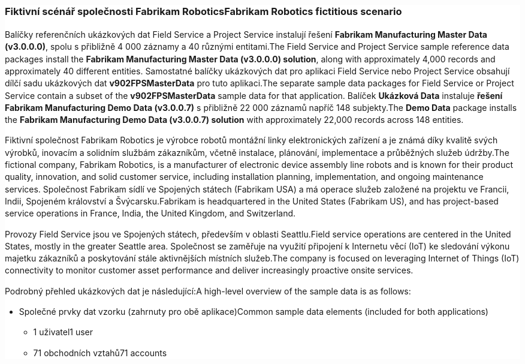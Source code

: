 ### <a name="fabrikam-robotics-fictitious-scenario"></a><span data-ttu-id="865bc-252">Fiktivní scénář společnosti Fabrikam Robotics</span><span class="sxs-lookup"><span data-stu-id="865bc-252">Fabrikam Robotics fictitious scenario</span></span>

<span data-ttu-id="865bc-253">Balíčky referenčních ukázkových dat Field Service a Project Service instalují řešení **Fabrikam Manufacturing Master Data (v3.0.0.0)**, spolu s přibližně 4 000 záznamy a 40 různými entitami.</span><span class="sxs-lookup"><span data-stu-id="865bc-253">The Field Service and Project Service sample reference data packages install the **Fabrikam Manufacturing Master Data (v3.0.0.0) solution**, along with approximately 4,000 records and approximately 40 different entities.</span></span> <span data-ttu-id="865bc-254">Samostatné balíčky ukázkových dat pro aplikaci Field Service nebo Project Service obsahují dílčí sadu ukázkových dat **v902FPSMasterData** pro tuto aplikaci.</span><span class="sxs-lookup"><span data-stu-id="865bc-254">The separate sample data packages for Field Service or Project Service contain a subset of the **v902FPSMasterData** sample data for that application.</span></span> <span data-ttu-id="865bc-255">Balíček **Ukázková Data** instaluje **řešení Fabrikam Manufacturing Demo Data (v3.0.0.7)** s přibližně 22 000 záznamů napříč 148 subjekty.</span><span class="sxs-lookup"><span data-stu-id="865bc-255">The **Demo Data** package installs the **Fabrikam Manufacturing Demo Data (v3.0.0.7) solution** with approximately 22,000 records across 148 entities.</span></span>

<span data-ttu-id="865bc-256">Fiktivní společnost Fabrikam Robotics je výrobce robotů montážní linky elektronických zařízení a je známá díky kvalitě svých výrobků, inovacím a solidním službám zákazníkům, včetně instalace, plánování, implementace a průběžných služeb údržby.</span><span class="sxs-lookup"><span data-stu-id="865bc-256">The fictional company, Fabrikam Robotics, is a manufacturer of electronic device assembly line robots and is known for their product quality, innovation, and solid customer service, including installation planning, implementation, and ongoing maintenance services.</span></span> <span data-ttu-id="865bc-257">Společnost Fabrikam sídlí ve Spojených státech (Fabrikam USA) a má operace služeb založené na projektu ve Francii, Indii, Spojeném království a Švýcarsku.</span><span class="sxs-lookup"><span data-stu-id="865bc-257">Fabrikam is headquartered in the United States (Fabrikam US), and has project-based service operations in France, India, the United Kingdom, and Switzerland.</span></span>

<span data-ttu-id="865bc-258">Provozy Field Service jsou ve Spojených státech, především v oblasti Seattlu.</span><span class="sxs-lookup"><span data-stu-id="865bc-258">Field service operations are centered in the United States, mostly in the greater Seattle area.</span></span> <span data-ttu-id="865bc-259">Společnost se zaměřuje na využití připojení k Internetu věcí (IoT) ke sledování výkonu majetku zákazníků a poskytování stále aktivnějších místních služeb.</span><span class="sxs-lookup"><span data-stu-id="865bc-259">The company is focused on leveraging Internet of Things (IoT) connectivity to monitor customer asset performance and deliver increasingly proactive onsite services.</span></span>

<span data-ttu-id="865bc-260">Podrobný přehled ukázkových dat je následující:</span><span class="sxs-lookup"><span data-stu-id="865bc-260">A high-level overview of the sample data is as follows:</span></span>

- <span data-ttu-id="865bc-261">Společné prvky dat vzorku (zahrnuty pro obě aplikace)</span><span class="sxs-lookup"><span data-stu-id="865bc-261">Common sample data elements (included for both applications)</span></span>

    - <span data-ttu-id="865bc-262">1 uživatel</span><span class="sxs-lookup"><span data-stu-id="865bc-262">1 user</span></span>

    - <span data-ttu-id="865bc-263">71 obchodních vztahů</span><span class="sxs-lookup"><span data-stu-id="865bc-263">71 accounts</span></span>
